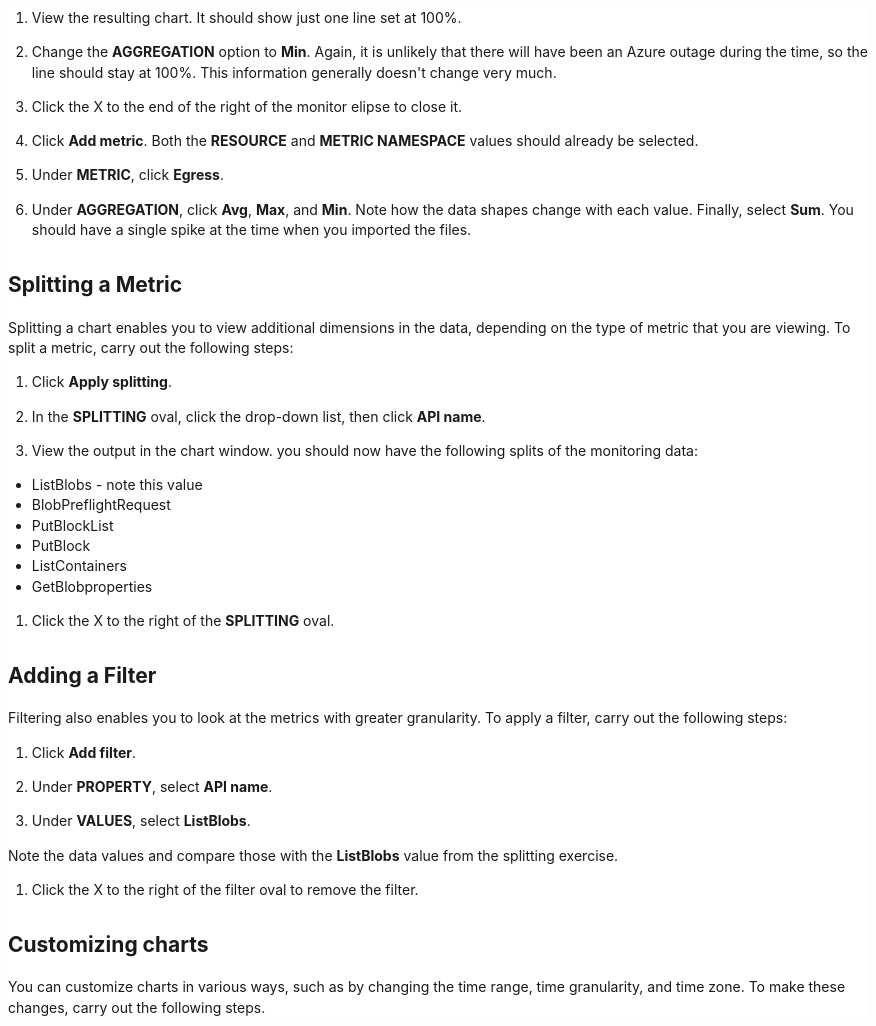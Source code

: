 1. View the resulting chart. It should show just one line set at 100%.

1. Change the **AGGREGATION** option to **Min**. Again, it is unlikely that there will have been an Azure outage during the time, so the line should stay at 100%. This information generally doesn't change very much.

1. Click the X to the end of the right of the monitor elipse to close it.

1. Click **Add metric**. Both the **RESOURCE** and **METRIC NAMESPACE** values should already be selected.

1. Under **METRIC**, click **Egress**.

1. Under **AGGREGATION**, click **Avg**, **Max**, and **Min**. Note how the data shapes change with each value. Finally, select **Sum**. You should have a single spike at the time when you imported the files.

## <a name="splitting-a-metric"></a>Splitting a Metric

Splitting a chart enables you to view additional dimensions in the data, depending on the type of metric that you are viewing. To split a metric, carry out the following steps:

1. Click **Apply splitting**.

1. In the **SPLITTING** oval, click the drop-down list, then click **API name**.

1. View the output in the chart window. you should now have the following splits of the monitoring data:

- ListBlobs - note this value
- BlobPreflightRequest
- PutBlockList
- PutBlock
- ListContainers
- GetBlobproperties

1. Click the X to the right of the **SPLITTING** oval.

## <a name="adding-a-filter"></a>Adding a Filter

Filtering also enables you to look at the metrics with greater granularity. To apply a filter, carry out the following steps:

1. Click **Add filter**.

1. Under **PROPERTY**, select **API name**.

1. Under **VALUES**, select **ListBlobs**.

Note the data values and compare those with the **ListBlobs** value from the splitting exercise.

1. Click the X to the right of the filter oval to remove the filter.

## <a name="customizing-charts"></a>Customizing charts

You can customize charts in various ways, such as by changing the time range, time granularity, and time zone. To make these changes, carry out the following steps.
